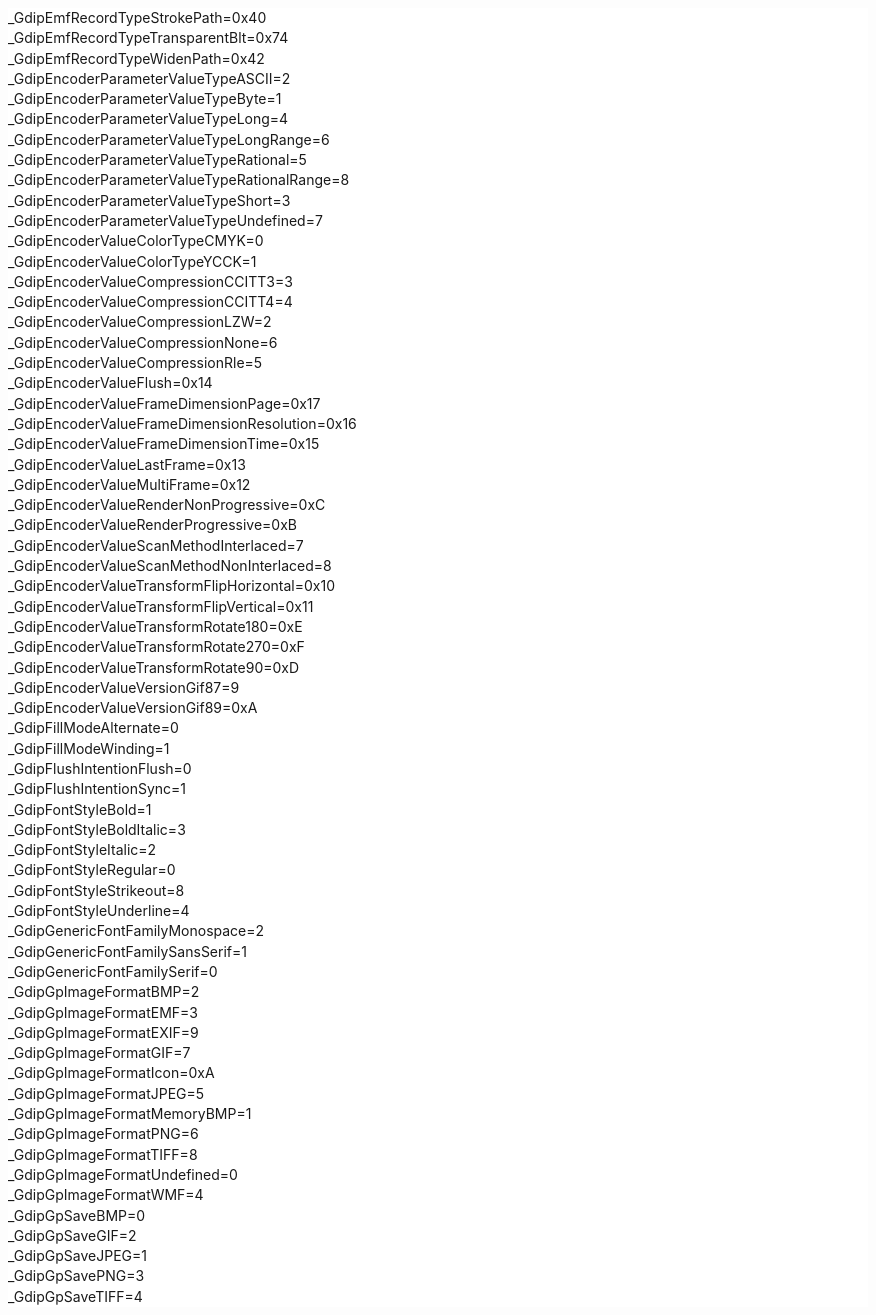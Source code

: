 _GdipEmfRecordTypeStrokePath=0x40  
_GdipEmfRecordTypeTransparentBlt=0x74  
_GdipEmfRecordTypeWidenPath=0x42  
_GdipEncoderParameterValueTypeASCII=2  
_GdipEncoderParameterValueTypeByte=1  
_GdipEncoderParameterValueTypeLong=4  
_GdipEncoderParameterValueTypeLongRange=6  
_GdipEncoderParameterValueTypeRational=5  
_GdipEncoderParameterValueTypeRationalRange=8  
_GdipEncoderParameterValueTypeShort=3  
_GdipEncoderParameterValueTypeUndefined=7  
_GdipEncoderValueColorTypeCMYK=0  
_GdipEncoderValueColorTypeYCCK=1  
_GdipEncoderValueCompressionCCITT3=3  
_GdipEncoderValueCompressionCCITT4=4  
_GdipEncoderValueCompressionLZW=2  
_GdipEncoderValueCompressionNone=6  
_GdipEncoderValueCompressionRle=5  
_GdipEncoderValueFlush=0x14  
_GdipEncoderValueFrameDimensionPage=0x17  
_GdipEncoderValueFrameDimensionResolution=0x16  
_GdipEncoderValueFrameDimensionTime=0x15  
_GdipEncoderValueLastFrame=0x13  
_GdipEncoderValueMultiFrame=0x12  
_GdipEncoderValueRenderNonProgressive=0xC  
_GdipEncoderValueRenderProgressive=0xB  
_GdipEncoderValueScanMethodInterlaced=7  
_GdipEncoderValueScanMethodNonInterlaced=8  
_GdipEncoderValueTransformFlipHorizontal=0x10  
_GdipEncoderValueTransformFlipVertical=0x11  
_GdipEncoderValueTransformRotate180=0xE  
_GdipEncoderValueTransformRotate270=0xF  
_GdipEncoderValueTransformRotate90=0xD  
_GdipEncoderValueVersionGif87=9  
_GdipEncoderValueVersionGif89=0xA  
_GdipFillModeAlternate=0  
_GdipFillModeWinding=1  
_GdipFlushIntentionFlush=0  
_GdipFlushIntentionSync=1  
_GdipFontStyleBold=1  
_GdipFontStyleBoldItalic=3  
_GdipFontStyleItalic=2  
_GdipFontStyleRegular=0  
_GdipFontStyleStrikeout=8  
_GdipFontStyleUnderline=4  
_GdipGenericFontFamilyMonospace=2  
_GdipGenericFontFamilySansSerif=1  
_GdipGenericFontFamilySerif=0  
_GdipGpImageFormatBMP=2  
_GdipGpImageFormatEMF=3  
_GdipGpImageFormatEXIF=9  
_GdipGpImageFormatGIF=7  
_GdipGpImageFormatIcon=0xA  
_GdipGpImageFormatJPEG=5  
_GdipGpImageFormatMemoryBMP=1  
_GdipGpImageFormatPNG=6  
_GdipGpImageFormatTIFF=8  
_GdipGpImageFormatUndefined=0  
_GdipGpImageFormatWMF=4  
_GdipGpSaveBMP=0  
_GdipGpSaveGIF=2  
_GdipGpSaveJPEG=1  
_GdipGpSavePNG=3  
_GdipGpSaveTIFF=4  